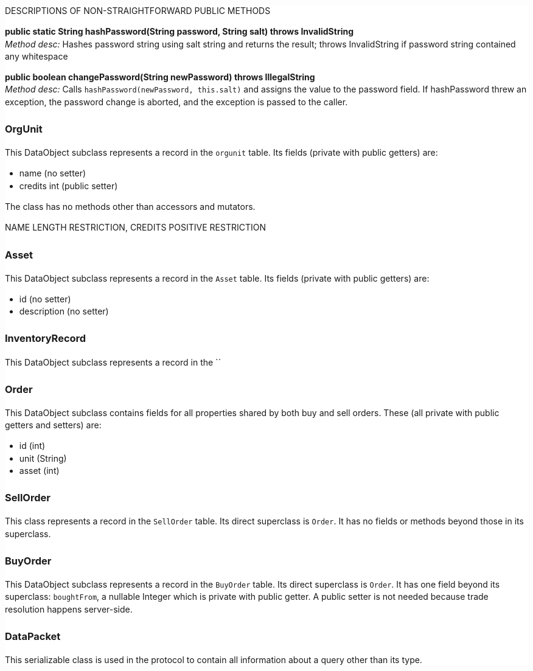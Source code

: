 DESCRIPTIONS OF NON-STRAIGHTFORWARD PUBLIC METHODS

**public static String hashPassword(String password, String salt) throws InvalidString**<br/>
*Method desc:* Hashes password string using salt string and returns the result; throws InvalidString if password string
contained any whitespace

**public boolean changePassword(String newPassword) throws IllegalString**<br/>
*Method desc:* Calls `hashPassword(newPassword, this.salt)` and assigns the value to the password field.
If hashPassword threw an exception, the password change is aborted, and the exception is passed to the caller.


### OrgUnit
This DataObject subclass represents a record in the `orgunit` table. Its fields (private with public getters) are:
* name (no setter)
* credits int (public setter)

The class has no methods other than accessors and mutators.

NAME LENGTH RESTRICTION, CREDITS POSITIVE RESTRICTION

### Asset
This DataObject subclass represents a record in the `Asset` table. Its fields (private with public getters) are:
* id (no setter)
* description (no setter)

### InventoryRecord
This DataObject subclass represents a record in the ``

### Order
This DataObject subclass contains fields for all properties shared by both buy and sell orders.
These (all private with public getters and setters) are:
* id (int)
* unit (String)
* asset (int)

### SellOrder
This class represents a record in the `SellOrder` table. Its direct superclass is `Order`.
It has no fields or methods beyond those in its superclass.

### BuyOrder
This DataObject subclass represents a record in the `BuyOrder` table. Its direct superclass is `Order`.
It has one field beyond its superclass: `boughtFrom`, a nullable Integer which is private with public getter.
A public setter is not needed because trade resolution happens server-side.

### DataPacket
This serializable class is used in the protocol to contain all information about a query other than its type.
